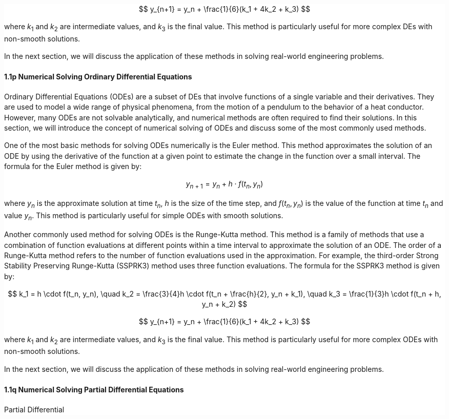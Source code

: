 $$
y_{n+1} = y_n + \frac{1}{6}(k_1 + 4k_2 + k_3)
$$

where $k_1$ and $k_2$ are intermediate values, and $k_3$ is the final value. This method is particularly useful for more complex DEs with non-smooth solutions.

In the next section, we will discuss the application of these methods in solving real-world engineering problems.

#### 1.1p Numerical Solving Ordinary Differential Equations

Ordinary Differential Equations (ODEs) are a subset of DEs that involve functions of a single variable and their derivatives. They are used to model a wide range of physical phenomena, from the motion of a pendulum to the behavior of a heat conductor. However, many ODEs are not solvable analytically, and numerical methods are often required to find their solutions. In this section, we will introduce the concept of numerical solving of ODEs and discuss some of the most commonly used methods.

One of the most basic methods for solving ODEs numerically is the Euler method. This method approximates the solution of an ODE by using the derivative of the function at a given point to estimate the change in the function over a small interval. The formula for the Euler method is given by:

$$
y_{n+1} = y_n + h \cdot f(t_n, y_n)
$$

where $y_n$ is the approximate solution at time $t_n$, $h$ is the size of the time step, and $f(t_n, y_n)$ is the value of the function at time $t_n$ and value $y_n$. This method is particularly useful for simple ODEs with smooth solutions.

Another commonly used method for solving ODEs is the Runge-Kutta method. This method is a family of methods that use a combination of function evaluations at different points within a time interval to approximate the solution of an ODE. The order of a Runge-Kutta method refers to the number of function evaluations used in the approximation. For example, the third-order Strong Stability Preserving Runge-Kutta (SSPRK3) method uses three function evaluations. The formula for the SSPRK3 method is given by:

$$
k_1 = h \cdot f(t_n, y_n), \quad k_2 = \frac{3}{4}h \cdot f(t_n + \frac{h}{2}, y_n + k_1), \quad k_3 = \frac{1}{3}h \cdot f(t_n + h, y_n + k_2)
$$

$$
y_{n+1} = y_n + \frac{1}{6}(k_1 + 4k_2 + k_3)
$$

where $k_1$ and $k_2$ are intermediate values, and $k_3$ is the final value. This method is particularly useful for more complex ODEs with non-smooth solutions.

In the next section, we will discuss the application of these methods in solving real-world engineering problems.

#### 1.1q Numerical Solving Partial Differential Equations

Partial Differential

